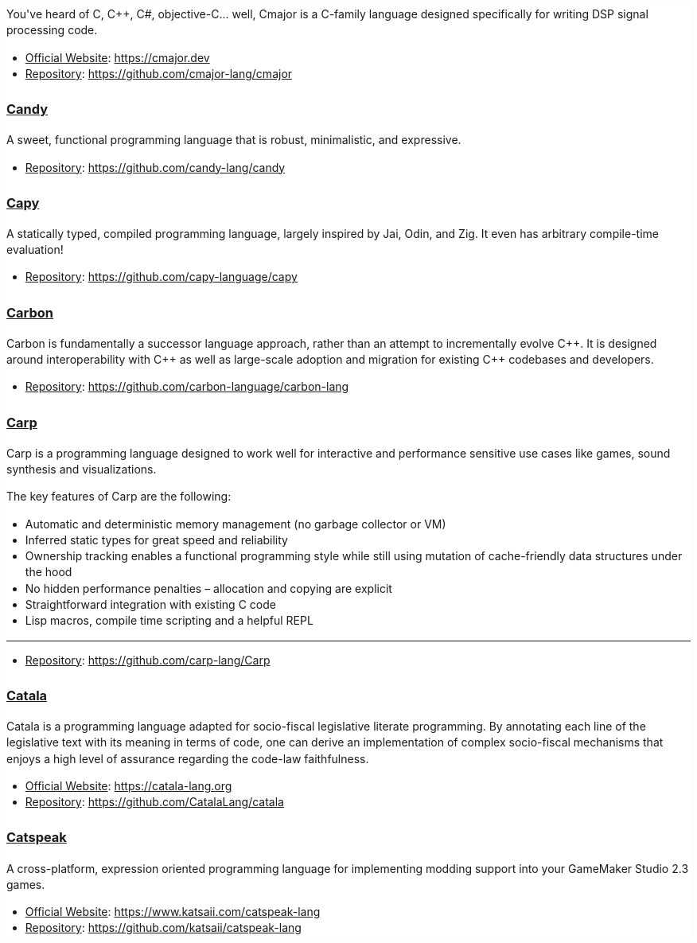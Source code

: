 You've heard of C, C++, C#, objective-C... well, Cmajor is a C-family language designed specifically for writing DSP signal processing code.
* [Official Website](https://cmajor.dev): https://cmajor.dev
* [Repository](https://github.com/cmajor-lang/cmajor): https://github.com/cmajor-lang/cmajor

### [Candy](https://github.com/candy-lang/candy)
A sweet, functional programming language that is robust, minimalistic, and expressive.
* [Repository](https://github.com/candy-lang/candy): https://github.com/candy-lang/candy

### [Capy](https://github.com/capy-language/capy)
A statically typed, compiled programming language, largely inspired by Jai, Odin, and Zig. It even has arbitrary compile-time evaluation!
* [Repository](https://github.com/capy-language/capy): https://github.com/capy-language/capy

### [Carbon](https://github.com/carbon-language/carbon-lang/blob/trunk/README.md)
Carbon is fundamentally a successor language approach, rather than an attempt to incrementally evolve C++. It is designed around interoperability with C++ as well as large-scale adoption and migration for existing C++ codebases and developers.
* [Repository](https://github.com/carbon-language/carbon-lang): https://github.com/carbon-language/carbon-lang

### [Carp](https://github.com/carp-lang/Carp)
Carp is a programming language designed to work well for interactive and performance sensitive use cases like games, sound synthesis and visualizations.

The key features of Carp are the following:
* Automatic and deterministic memory management (no garbage collector or VM)
* Inferred static types for great speed and reliability
* Ownership tracking enables a functional programming style while still using mutation of cache-friendly data structures under the hood
* No hidden performance penalties – allocation and copying are explicit
* Straightforward integration with existing C code
* Lisp macros, compile time scripting and a helpful REPL
---
* [Repository](https://github.com/carp-lang/Carp): https://github.com/carp-lang/Carp

### [Catala](https://catala-lang.org)
Catala is a programming language adapted for socio-fiscal legislative literate programming. By annotating each line of the legislative text with its meaning in terms of code, one can derive an implementation of complex socio-fiscal mechanisms that enjoys a high level of assurance regarding the code-law faithfulness.
* [Official Website](https://catala-lang.org): https://catala-lang.org
* [Repository](https://github.com/CatalaLang/catala): https://github.com/CatalaLang/catala

### [Catspeak](https://www.katsaii.com/catspeak-lang)
A cross-platform, expression oriented programming language for implementing modding support into your GameMaker Studio 2.3 games.
* [Official Website](https://www.katsaii.com/catspeak-lang): https://www.katsaii.com/catspeak-lang
* [Repository](https://github.com/katsaii/catspeak-lang): https://github.com/katsaii/catspeak-lang
